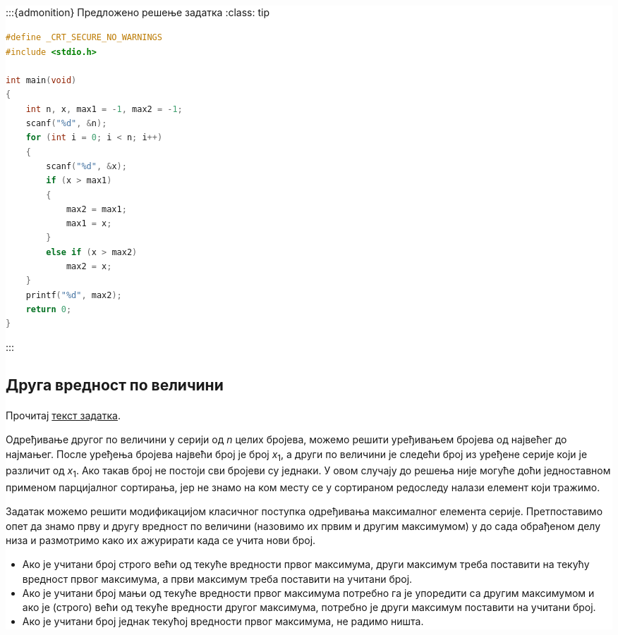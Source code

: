 :::{admonition} Предложено решење задатка
:class: tip

```c
#define _CRT_SECURE_NO_WARNINGS
#include <stdio.h>

int main(void)
{
    int n, x, max1 = -1, max2 = -1;
    scanf("%d", &n);
    for (int i = 0; i < n; i++)
    {
        scanf("%d", &x);
        if (x > max1)
        {
            max2 = max1;
            max1 = x;
        }
        else if (x > max2)
            max2 = x;
    }
    printf("%d", max2);
    return 0;
}
```

:::

## Друга вредност по величини

Прочитај [текст задатка](https://petlja.org/biblioteka/r/Zbirka/druga_vrednost_po_velicini).

Одређивање другог по величини у серији од $n$ целих бројева, можемо решити
уређивањем бројева од највећег до најмањег. После уређења бројева највећи број
је број $x_1$, а други по величини је следећи број из уређене серије који је
различит од $x_1$. Ако такав број не постоји сви бројеви су једнаки. У овом
случају до решења није могуће доћи једноставном применом парцијалног сортирања,
јер не знамо на ком месту се у сортираном редоследу налази елемент који
тражимо.

Задатак можемо решити модификацијом класичног поступка одређивања максималног
елемента серије. Претпоставимо опет да знамо прву и другу вредност по величини
(назовимо их првим и другим максимумом) у до сада обрађеном делу низа и
размотримо како их ажурирати када се учита нови број.

- Ако је учитани број строго већи од текуће вредности првог максимума, други
максимум треба поставити на текућу вредност првог максимума, а први максимум
треба поставити на учитани број.
- Ако је учитани број мањи од текуће вредности првог максимума потребно га је
упоредити са другим максимумом и ако је (строго) већи од текуће вредности
другог максимума, потребно је други максимум поставити на учитани број.
- Ако је учитани број једнак текућој вредности првог максимума, не радимо
ништа.

